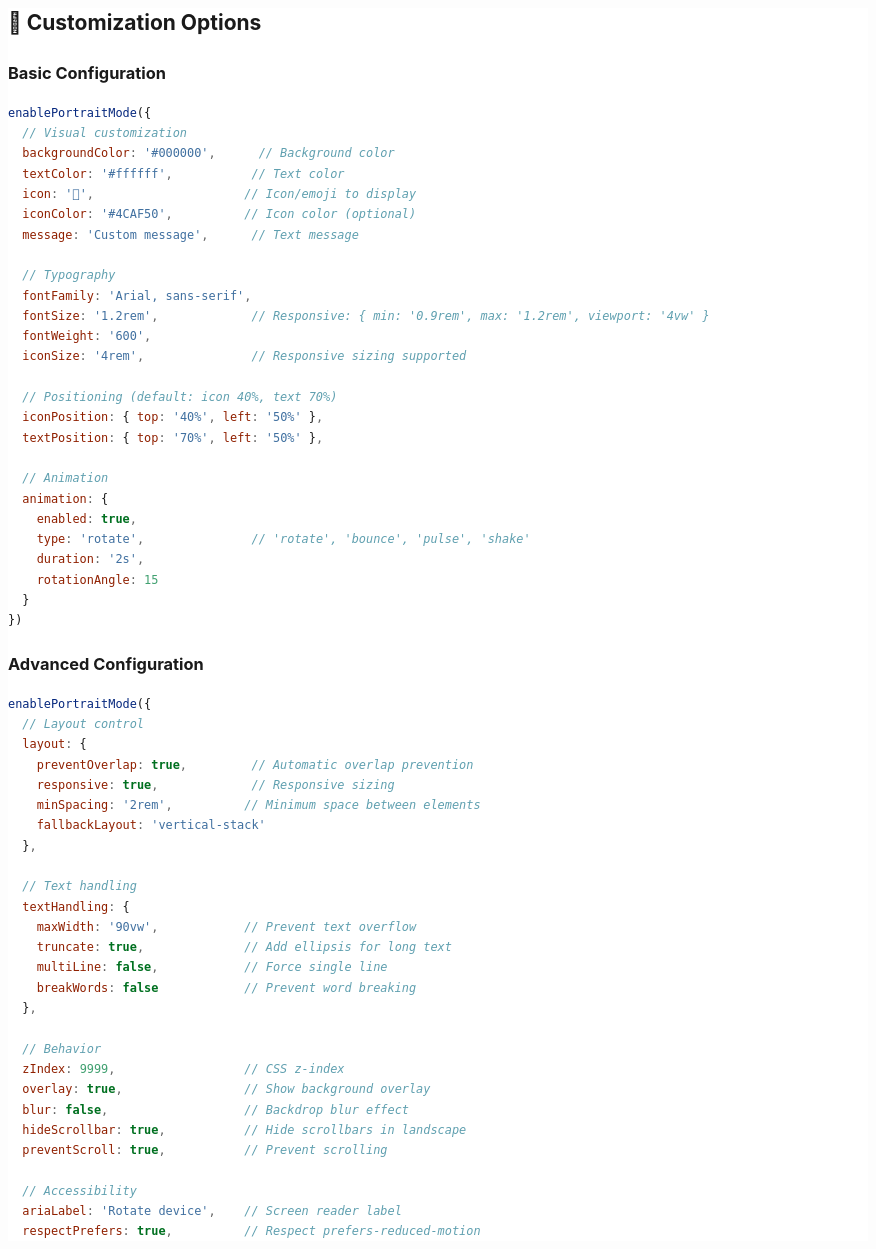## 🎨 Customization Options

### Basic Configuration

```javascript
enablePortraitMode({
  // Visual customization
  backgroundColor: '#000000',      // Background color
  textColor: '#ffffff',           // Text color  
  icon: '📱',                     // Icon/emoji to display
  iconColor: '#4CAF50',          // Icon color (optional)
  message: 'Custom message',      // Text message
  
  // Typography
  fontFamily: 'Arial, sans-serif',
  fontSize: '1.2rem',             // Responsive: { min: '0.9rem', max: '1.2rem', viewport: '4vw' }
  fontWeight: '600',
  iconSize: '4rem',               // Responsive sizing supported
  
  // Positioning (default: icon 40%, text 70%)
  iconPosition: { top: '40%', left: '50%' },
  textPosition: { top: '70%', left: '50%' },
  
  // Animation
  animation: {
    enabled: true,
    type: 'rotate',               // 'rotate', 'bounce', 'pulse', 'shake'
    duration: '2s',
    rotationAngle: 15
  }
})
```

### Advanced Configuration

```javascript
enablePortraitMode({
  // Layout control
  layout: {
    preventOverlap: true,         // Automatic overlap prevention
    responsive: true,             // Responsive sizing
    minSpacing: '2rem',          // Minimum space between elements
    fallbackLayout: 'vertical-stack'
  },
  
  // Text handling
  textHandling: {
    maxWidth: '90vw',            // Prevent text overflow
    truncate: true,              // Add ellipsis for long text
    multiLine: false,            // Force single line
    breakWords: false            // Prevent word breaking
  },
  
  // Behavior
  zIndex: 9999,                  // CSS z-index
  overlay: true,                 // Show background overlay
  blur: false,                   // Backdrop blur effect
  hideScrollbar: true,           // Hide scrollbars in landscape
  preventScroll: true,           // Prevent scrolling
  
  // Accessibility
  ariaLabel: 'Rotate device',    // Screen reader label
  respectPrefers: true,          // Respect prefers-reduced-motion
```